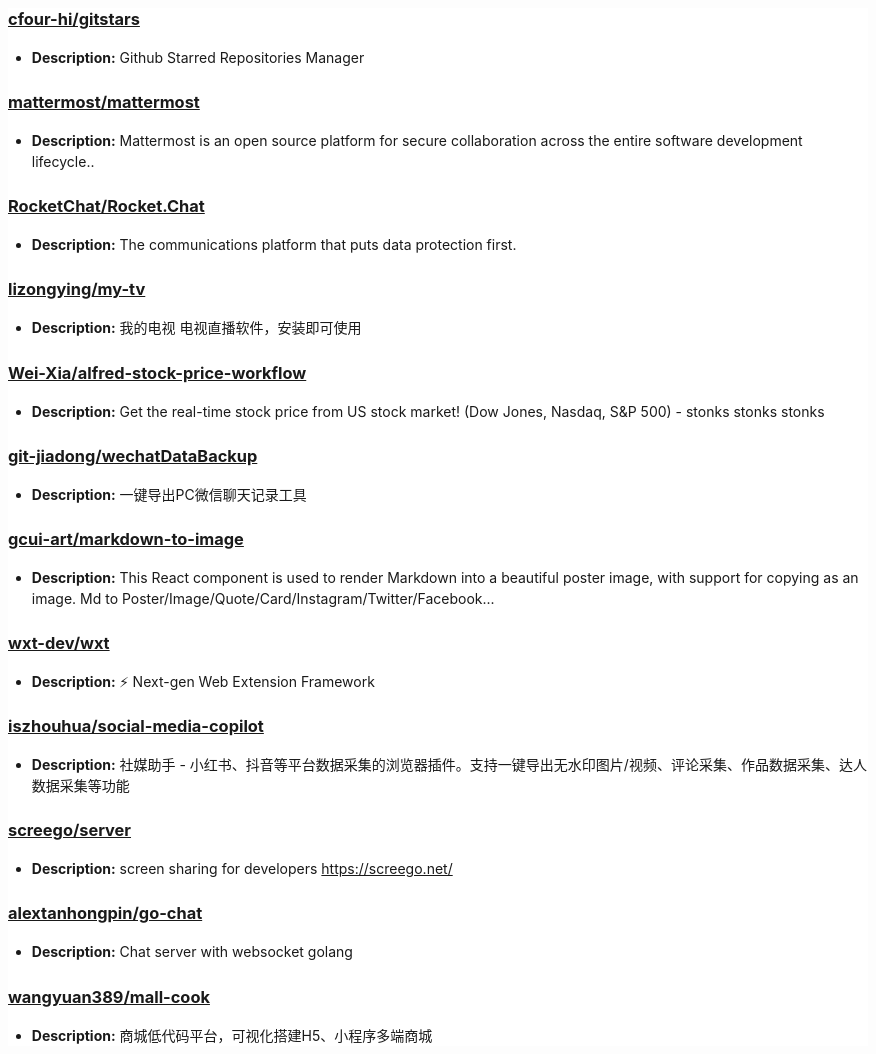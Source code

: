 ### [cfour-hi/gitstars](https://github.com/cfour-hi/gitstars)
- **Description:** Github Starred Repositories Manager

### [mattermost/mattermost](https://github.com/mattermost/mattermost)
- **Description:** Mattermost is an open source platform for secure collaboration across the entire software development lifecycle..

### [RocketChat/Rocket.Chat](https://github.com/RocketChat/Rocket.Chat)
- **Description:** The communications platform that puts data protection first.

### [lizongying/my-tv](https://github.com/lizongying/my-tv)
- **Description:** 我的电视 电视直播软件，安装即可使用

### [Wei-Xia/alfred-stock-price-workflow](https://github.com/Wei-Xia/alfred-stock-price-workflow)
- **Description:** Get the real-time stock price from US stock market! (Dow Jones, Nasdaq, S&P 500) - stonks stonks stonks

### [git-jiadong/wechatDataBackup](https://github.com/git-jiadong/wechatDataBackup)
- **Description:** 一键导出PC微信聊天记录工具

### [gcui-art/markdown-to-image](https://github.com/gcui-art/markdown-to-image)
- **Description:** This React component is used to render Markdown into a beautiful poster image, with support for copying as an image. Md to Poster/Image/Quote/Card/Instagram/Twitter/Facebook...

### [wxt-dev/wxt](https://github.com/wxt-dev/wxt)
- **Description:** ⚡ Next-gen Web Extension Framework

### [iszhouhua/social-media-copilot](https://github.com/iszhouhua/social-media-copilot)
- **Description:** 社媒助手 - 小红书、抖音等平台数据采集的浏览器插件。支持一键导出无水印图片/视频、评论采集、作品数据采集、达人数据采集等功能

### [screego/server](https://github.com/screego/server)
- **Description:** screen sharing for developers https://screego.net/

### [alextanhongpin/go-chat](https://github.com/alextanhongpin/go-chat)
- **Description:** Chat server with websocket golang

### [wangyuan389/mall-cook](https://github.com/wangyuan389/mall-cook)
- **Description:** 商城低代码平台，可视化搭建H5、小程序多端商城
